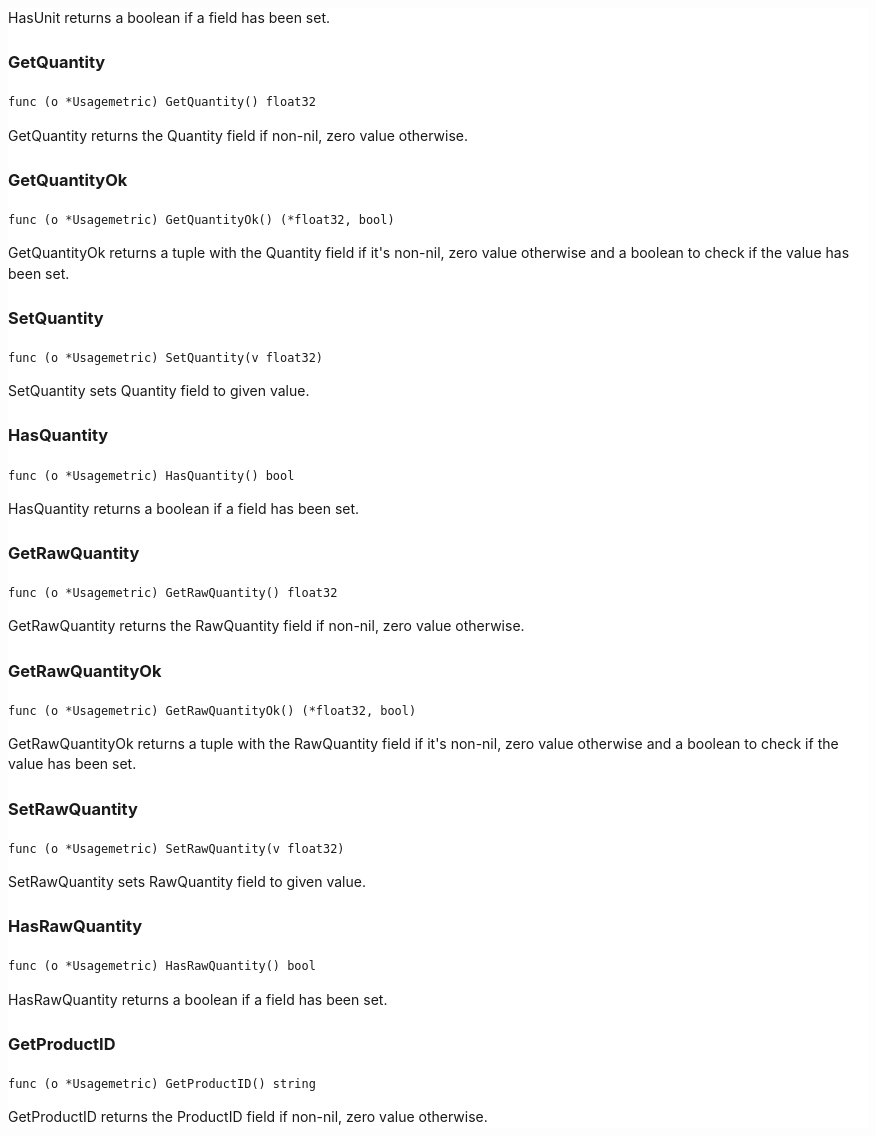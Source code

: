 HasUnit returns a boolean if a field has been set.

### GetQuantity

`func (o *Usagemetric) GetQuantity() float32`

GetQuantity returns the Quantity field if non-nil, zero value otherwise.

### GetQuantityOk

`func (o *Usagemetric) GetQuantityOk() (*float32, bool)`

GetQuantityOk returns a tuple with the Quantity field if it's non-nil, zero value otherwise
and a boolean to check if the value has been set.

### SetQuantity

`func (o *Usagemetric) SetQuantity(v float32)`

SetQuantity sets Quantity field to given value.

### HasQuantity

`func (o *Usagemetric) HasQuantity() bool`

HasQuantity returns a boolean if a field has been set.

### GetRawQuantity

`func (o *Usagemetric) GetRawQuantity() float32`

GetRawQuantity returns the RawQuantity field if non-nil, zero value otherwise.

### GetRawQuantityOk

`func (o *Usagemetric) GetRawQuantityOk() (*float32, bool)`

GetRawQuantityOk returns a tuple with the RawQuantity field if it's non-nil, zero value otherwise
and a boolean to check if the value has been set.

### SetRawQuantity

`func (o *Usagemetric) SetRawQuantity(v float32)`

SetRawQuantity sets RawQuantity field to given value.

### HasRawQuantity

`func (o *Usagemetric) HasRawQuantity() bool`

HasRawQuantity returns a boolean if a field has been set.

### GetProductID

`func (o *Usagemetric) GetProductID() string`

GetProductID returns the ProductID field if non-nil, zero value otherwise.
